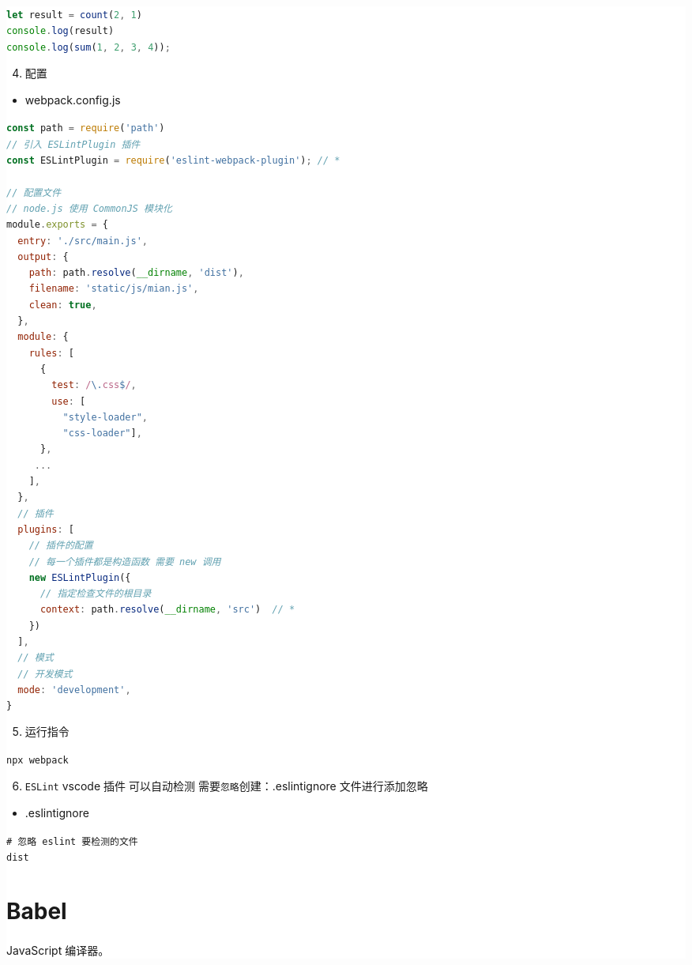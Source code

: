 ```js
let result = count(2, 1)
console.log(result)
console.log(sum(1, 2, 3, 4));
```
4. 配置
- webpack.config.js
```js
const path = require('path')
// 引入 ESLintPlugin 插件
const ESLintPlugin = require('eslint-webpack-plugin'); // *

// 配置文件
// node.js 使用 CommonJS 模块化 
module.exports = {
  entry: './src/main.js', 
  output: {
    path: path.resolve(__dirname, 'dist'),
    filename: 'static/js/mian.js',
    clean: true,
  },
  module: {
    rules: [
      {
        test: /\.css$/, 
        use: [ 
          "style-loader", 
          "css-loader"], 
      },
     ...
    ],
  },
  // 插件
  plugins: [
    // 插件的配置
    // 每一个插件都是构造函数 需要 new 调用
    new ESLintPlugin({
      // 指定检查文件的根目录
      context: path.resolve(__dirname, 'src')  // *
    })
  ],
  // 模式
  // 开发模式
  mode: 'development',
}
```
5. 运行指令
```
npx webpack
```
6. `ESLint` vscode 插件
可以自动检测
需要`忽略`创建：.eslintignore  文件进行添加忽略
- .eslintignore
```ignore
# 忽略 eslint 要检测的文件
dist
```
# Babel
JavaScript 编译器。
